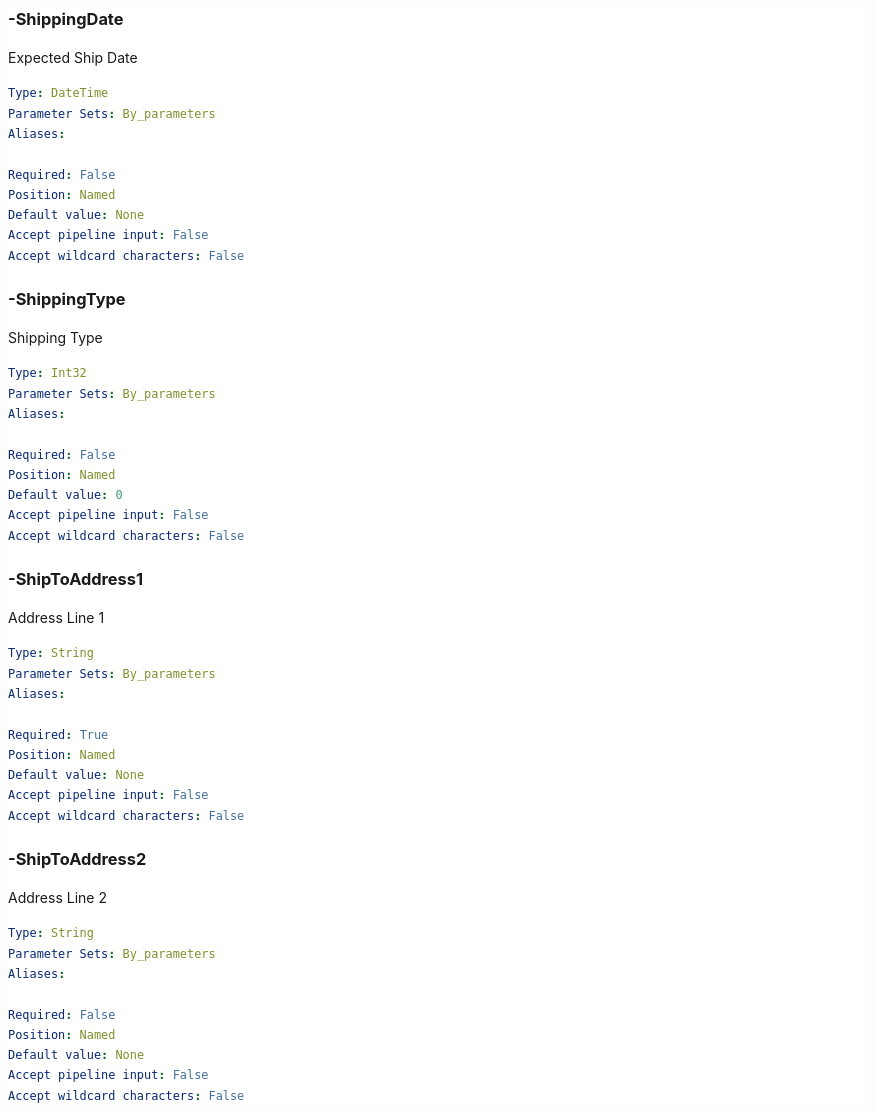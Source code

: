 ### -ShippingDate
Expected Ship Date

```yaml
Type: DateTime
Parameter Sets: By_parameters
Aliases:

Required: False
Position: Named
Default value: None
Accept pipeline input: False
Accept wildcard characters: False
```

### -ShippingType
Shipping Type

```yaml
Type: Int32
Parameter Sets: By_parameters
Aliases:

Required: False
Position: Named
Default value: 0
Accept pipeline input: False
Accept wildcard characters: False
```

### -ShipToAddress1
Address Line 1

```yaml
Type: String
Parameter Sets: By_parameters
Aliases:

Required: True
Position: Named
Default value: None
Accept pipeline input: False
Accept wildcard characters: False
```

### -ShipToAddress2
Address Line 2

```yaml
Type: String
Parameter Sets: By_parameters
Aliases:

Required: False
Position: Named
Default value: None
Accept pipeline input: False
Accept wildcard characters: False
```
